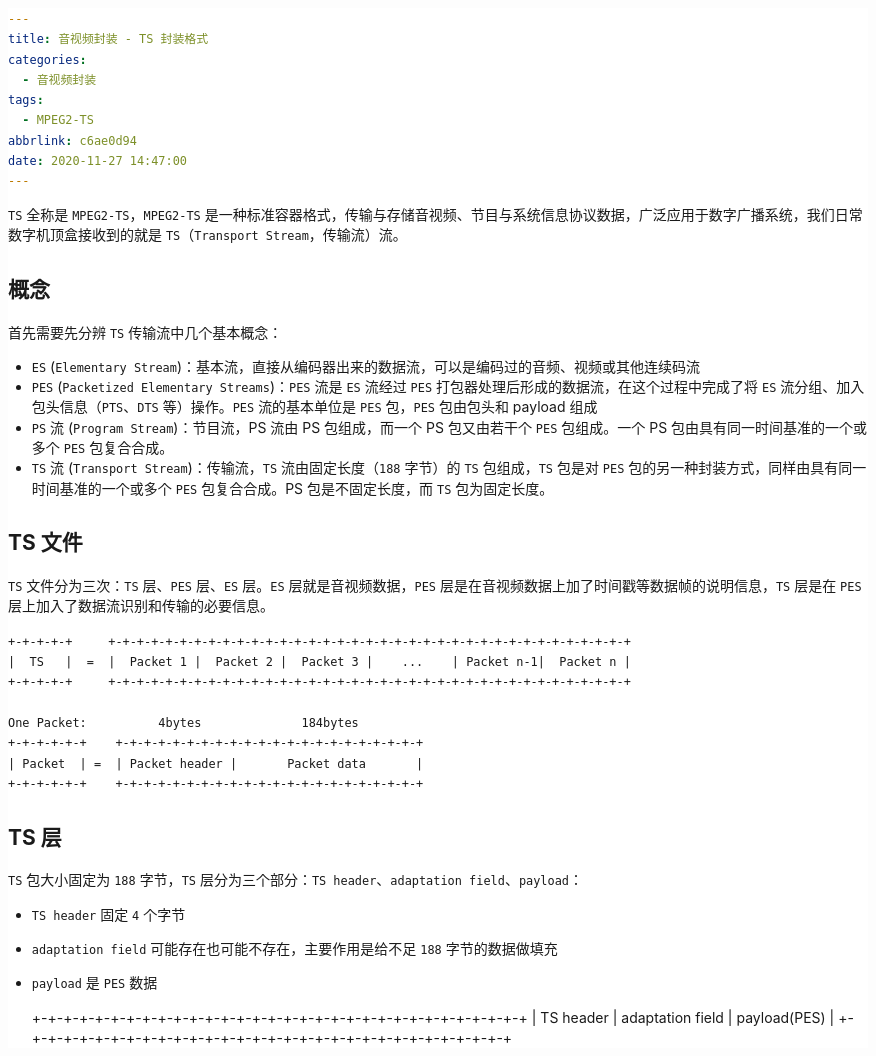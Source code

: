 ```yaml
---
title: 音视频封装 - TS 封装格式
categories:
  - 音视频封装
tags:
  - MPEG2-TS
abbrlink: c6ae0d94
date: 2020-11-27 14:47:00
---
```

`TS` 全称是 `MPEG2-TS`，`MPEG2-TS` 是一种标准容器格式，传输与存储音视频、节目与系统信息协议数据，广泛应用于数字广播系统，我们日常数字机顶盒接收到的就是 `TS`（`Transport Stream`，传输流）流。



## 概念

首先需要先分辨 `TS` 传输流中几个基本概念：

- `ES` (`Elementary Stream`)：基本流，直接从编码器出来的数据流，可以是编码过的音频、视频或其他连续码流
- `PES` (`Packetized Elementary Streams`)：`PES` 流是 `ES` 流经过 `PES` 打包器处理后形成的数据流，在这个过程中完成了将 `ES` 流分组、加入包头信息（`PTS`、`DTS` 等）操作。`PES` 流的基本单位是 `PES` 包，`PES` 包由包头和 payload 组成
- `PS` 流 (`Program Stream`)：节目流，PS 流由 PS 包组成，而一个 PS 包又由若干个 `PES` 包组成。一个 PS 包由具有同一时间基准的一个或多个 `PES` 包复合合成。
- `TS` 流 (`Transport Stream`)：传输流，`TS` 流由固定长度（`188` 字节）的 `TS` 包组成，`TS` 包是对 `PES` 包的另一种封装方式，同样由具有同一时间基准的一个或多个 `PES` 包复合合成。PS 包是不固定长度，而 `TS` 包为固定长度。

## TS 文件

`TS` 文件分为三次：`TS` 层、`PES` 层、`ES` 层。`ES` 层就是音视频数据，`PES` 层是在音视频数据上加了时间戳等数据帧的说明信息，`TS` 层是在 `PES` 层上加入了数据流识别和传输的必要信息。

    +-+-+-+-+     +-+-+-+-+-+-+-+-+-+-+-+-+-+-+-+-+-+-+-+-+-+-+-+-+-+-+-+-+-+-+-+-+-+-+-+-+
    |  TS   |  =  |  Packet 1 |  Packet 2 |  Packet 3 |    ...    | Packet n-1|  Packet n |
    +-+-+-+-+     +-+-+-+-+-+-+-+-+-+-+-+-+-+-+-+-+-+-+-+-+-+-+-+-+-+-+-+-+-+-+-+-+-+-+-+-+

    One Packet:          4bytes              184bytes
    +-+-+-+-+-+    +-+-+-+-+-+-+-+-+-+-+-+-+-+-+-+-+-+-+-+-+-+
    | Packet  | =  | Packet header |       Packet data       |
    +-+-+-+-+-+    +-+-+-+-+-+-+-+-+-+-+-+-+-+-+-+-+-+-+-+-+-+

## TS 层

`TS` 包大小固定为 `188` 字节，`TS` 层分为三个部分：`TS header`、`adaptation field`、`payload`：

- `TS header` 固定 `4` 个字节
- `adaptation field` 可能存在也可能不存在，主要作用是给不足 `188` 字节的数据做填充
- `payload` 是 `PES` 数据

    +-+-+-+-+-+-+-+-+-+-+-+-+-+-+-+-+-+-+-+-+-+-+-+-+-+-+-+-+-+-+-+
    | TS header |  adaptation field |          payload(PES)       |
    +-+-+-+-+-+-+-+-+-+-+-+-+-+-+-+-+-+-+-+-+-+-+-+-+-+-+-+-+-+-+-+
